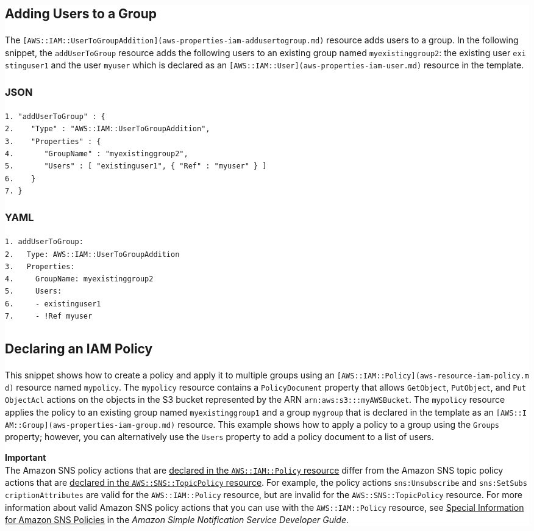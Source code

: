 ## Adding Users to a Group<a name="scenario-iam-addusertogroup"></a>

The `[AWS::IAM::UserToGroupAddition](aws-properties-iam-addusertogroup.md)` resource adds users to a group\. In the following snippet, the `addUserToGroup` resource adds the following users to an existing group named `myexistinggroup2`: the existing user `existinguser1` and the user `myuser` which is declared as an `[AWS::IAM::User](aws-properties-iam-user.md)` resource in the template\.

### JSON<a name="quickref-iam-example-6.json"></a>

```
1. "addUserToGroup" : {
2.    "Type" : "AWS::IAM::UserToGroupAddition",
3.    "Properties" : {
4.       "GroupName" : "myexistinggroup2",
5.       "Users" : [ "existinguser1", { "Ref" : "myuser" } ]
6.    }
7. }
```

### YAML<a name="quickref-iam-example-6.yaml"></a>

```
1. addUserToGroup:
2.   Type: AWS::IAM::UserToGroupAddition
3.   Properties:
4.     GroupName: myexistinggroup2
5.     Users:
6.     - existinguser1
7.     - !Ref myuser
```

## Declaring an IAM Policy<a name="scenario-iam-policy"></a>

This snippet shows how to create a policy and apply it to multiple groups using an `[AWS::IAM::Policy](aws-resource-iam-policy.md)` resource named `mypolicy`\. The `mypolicy` resource contains a `PolicyDocument` property that allows `GetObject`, `PutObject`, and `PutObjectAcl` actions on the objects in the S3 bucket represented by the ARN `arn:aws:s3:::myAWSBucket`\. The `mypolicy` resource applies the policy to an existing group named `myexistinggroup1` and a group `mygroup` that is declared in the template as an `[AWS::IAM::Group](aws-properties-iam-group.md)` resource\. This example shows how to apply a policy to a group using the `Groups` property; however, you can alternatively use the `Users` property to add a policy document to a list of users\.

**Important**  
The Amazon SNS policy actions that are [declared in the `AWS::IAM::Policy` resource](#scenario-iam-policy) differ from the Amazon SNS topic policy actions that are [declared in the `AWS::SNS::TopicPolicy` resource](#scenario-sns-policy)\. For example, the policy actions `sns:Unsubscribe` and `sns:SetSubscriptionAttributes` are valid for the `AWS::IAM::Policy` resource, but are invalid for the `AWS::SNS::TopicPolicy` resource\. For more information about valid Amazon SNS policy actions that you can use with the `AWS::IAM::Policy` resource, see [Special Information for Amazon SNS Policies](https://docs.aws.amazon.com/sns/latest/dg/AccessPolicyLanguage_SpecialInfo.html) in the *Amazon Simple Notification Service Developer Guide*\. 
